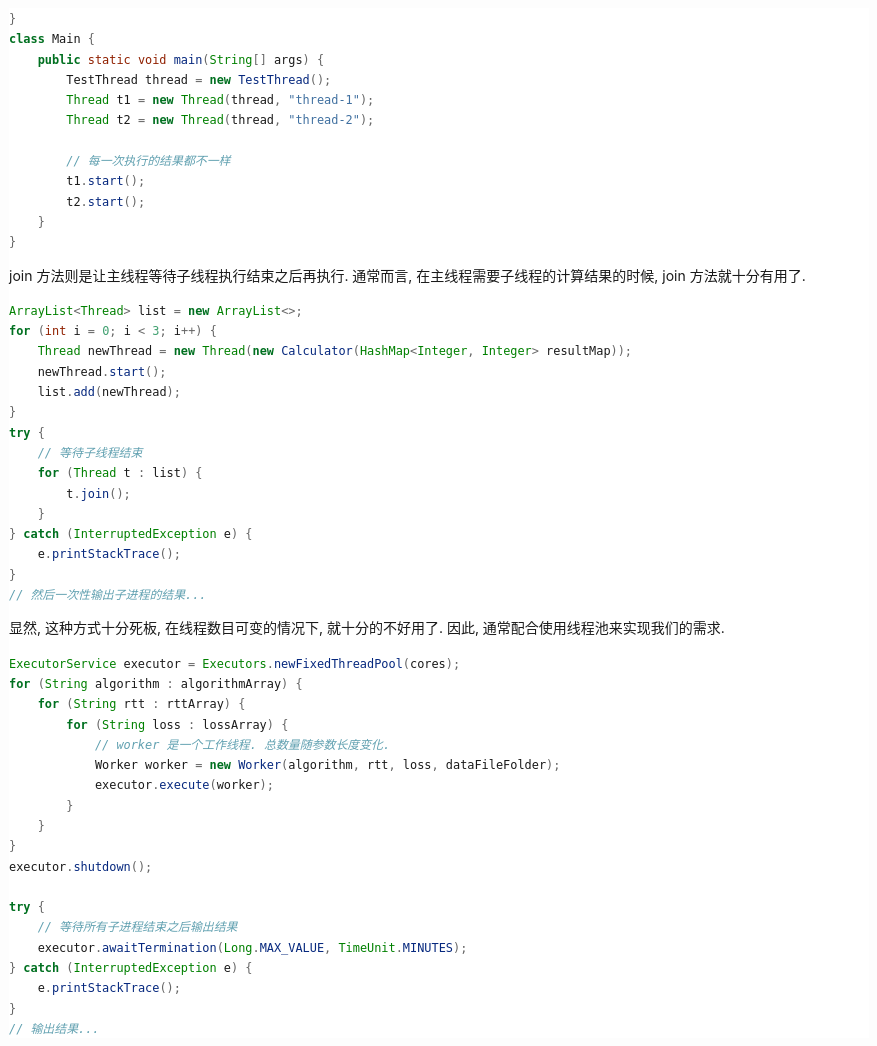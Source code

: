 ```java
}
class Main {
    public static void main(String[] args) { 
        TestThread thread = new TestThread();
        Thread t1 = new Thread(thread, "thread-1");
        Thread t2 = new Thread(thread, "thread-2");

        // 每一次执行的结果都不一样
        t1.start();
        t2.start();
    }
}
```

join 方法则是让主线程等待子线程执行结束之后再执行. 通常而言, 在主线程需要子线程的计算结果的时候, join 方法就十分有用了.

```java
ArrayList<Thread> list = new ArrayList<>;
for (int i = 0; i < 3; i++) {
    Thread newThread = new Thread(new Calculator(HashMap<Integer, Integer> resultMap));
    newThread.start();
    list.add(newThread);
}
try {
    // 等待子线程结束
    for (Thread t : list) {
        t.join();
    }
} catch (InterruptedException e) {
    e.printStackTrace();
}
// 然后一次性输出子进程的结果...
```

显然, 这种方式十分死板, 在线程数目可变的情况下, 就十分的不好用了. 因此, 通常配合使用线程池来实现我们的需求.

```java
ExecutorService executor = Executors.newFixedThreadPool(cores); 
for (String algorithm : algorithmArray) {
    for (String rtt : rttArray) {
        for (String loss : lossArray) {
            // worker 是一个工作线程. 总数量随参数长度变化.
            Worker worker = new Worker(algorithm, rtt, loss, dataFileFolder);
            executor.execute(worker);
        }
    }
}
executor.shutdown();

try {
    // 等待所有子进程结束之后输出结果
    executor.awaitTermination(Long.MAX_VALUE, TimeUnit.MINUTES);
} catch (InterruptedException e) {
    e.printStackTrace();
}
// 输出结果...
```
